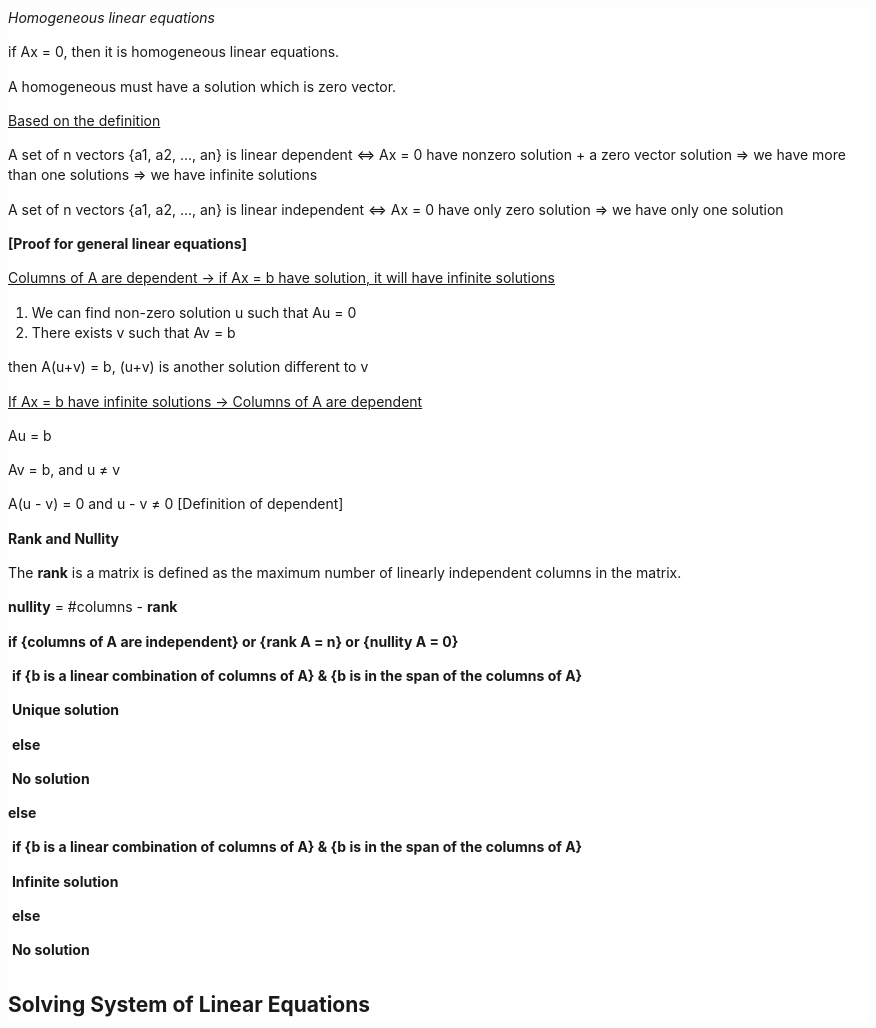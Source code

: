 *Homogeneous linear equations*

if Ax = 0, then it is homogeneous linear equations.

A homogeneous must have a solution which is zero vector.

<u>Based on the definition</u>

A set of n vectors {a1, a2, ..., an} is linear dependent <=> Ax = 0 have nonzero solution + a zero vector solution => we have more than one solutions => we have infinite solutions

A set of n vectors {a1, a2, ..., an} is linear independent <=> Ax = 0 have only zero solution => we have only one solution

**[Proof for general linear equations]**

<u>Columns of A are dependent -> if Ax = b have solution, it will have infinite solutions</u>

1. We can find non-zero solution u such that Au = 0
2. There exists v such that Av = b

then A(u+v) = b, (u+v) is another solution different to v

<u>If Ax = b have infinite solutions -> Columns of A are dependent</u>

Au = b

Av = b, and u ≠ v

A(u - v) = 0 and u - v ≠ 0  [Definition of dependent]



**Rank and Nullity**

The **rank** is a matrix is defined as the maximum number of linearly independent columns in the matrix.

**nullity** = #columns - **rank**



**if {columns of A are independent} or {rank A = n} or {nullity A = 0}**

​    **if {b is a linear combination of columns of A} & {b is in the span of the columns of A}**

​        **Unique solution**

​    **else**

​        **No solution**

**else**

​    **if {b is a linear combination of columns of A} & {b is in the span of the columns of A}**

​        **Infinite solution**

​    **else**

​        **No solution**

## Solving System of Linear Equations
